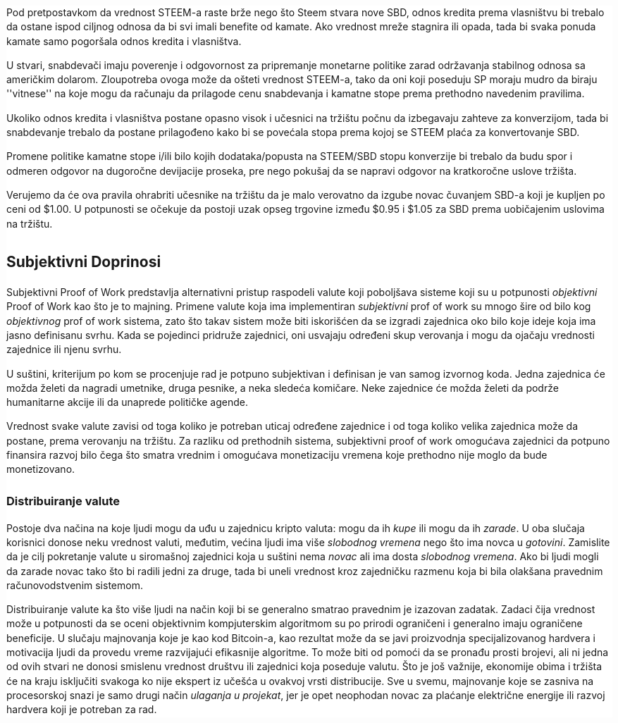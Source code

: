 Pod pretpostavkom da vrednost STEEM-a raste brže nego što Steem stvara nove SBD, odnos kredita prema vlasništvu bi trebalo da ostane ispod ciljnog odnosa da bi svi imali benefite od kamate. Ako vrednost mreže stagnira ili opada, tada bi svaka ponuda kamate samo pogoršala odnos kredita i vlasništva.

U stvari, snabdevači imaju poverenje i odgovornost za pripremanje monetarne politike zarad održavanja stabilnog odnosa sa američkim dolarom. Zloupotreba ovoga može da ošteti vrednost STEEM-a, tako da oni koji poseduju SP moraju mudro da biraju ''vitnese'' na koje mogu da računaju da prilagode cenu snabdevanja i kamatne stope prema prethodno navedenim pravilima.

Ukoliko odnos kredita i vlasništva postane opasno visok i učesnici na tržištu počnu da izbegavaju zahteve za konverzijom, tada bi snabdevanje trebalo da postane prilagođeno kako bi se povećala stopa prema kojoj se STEEM plaća za konvertovanje SBD.

Promene politike kamatne stope i/ili bilo kojih dodataka/popusta na STEEM/SBD stopu konverzije bi trebalo da budu spor i odmeren odgovor na dugoročne devijacije proseka, pre nego pokušaj da se napravi odgovor na kratkoročne uslove tržišta.

Verujemo da će ova pravila ohrabriti učesnike na tržištu da je malo verovatno da izgube novac čuvanjem SBD-a koji je kupljen po ceni od $1.00. U potpunosti se očekuje da postoji uzak opseg trgovine između $0.95 i $1.05 za SBD prema uobičajenim uslovima na tržištu.

## Subjektivni Doprinosi

Subjektivni Proof of Work predstavlja alternativni pristup raspodeli valute koji poboljšava sisteme koji su u potpunosti *objektivni* Proof of Work kao što je to majning. Primene valute koja ima implementiran *subjektivni* prof of work su mnogo šire od bilo kog *objektivnog* prof of work sistema, zato što takav sistem može biti iskorišćen da se izgradi zajednica oko bilo koje ideje koja ima jasno definisanu svrhu. Kada se pojedinci pridruže zajednici, oni usvajaju određeni skup verovanja i mogu da ojačaju vrednosti zajednice ili njenu svrhu.

U suštini, kriterijum po kom se procenjuje rad je potpuno subjektivan i definisan je van samog izvornog koda. Jedna zajednica će možda želeti da nagradi umetnike, druga pesnike, a neka sledeća komičare. Neke zajednice će možda želeti da podrže humanitarne akcije ili da unaprede političke agende.

Vrednost svake valute zavisi od toga koliko je potreban uticaj određene zajednice i od toga koliko velika zajednica može da postane, prema verovanju na tržištu. Za razliku od prethodnih sistema, subjektivni proof of work omogućava zajednici da potpuno finansira razvoj bilo čega što smatra vrednim i omogućava monetizaciju vremena koje prethodno nije moglo da bude monetizovano.

### Distribuiranje valute

Postoje dva načina na koje ljudi mogu da uđu u zajednicu kripto valuta: mogu da ih *kupe* ili mogu da ih *zarade*. U oba slučaja korisnici donose neku vrednost valuti, međutim, većina ljudi ima više *slobodnog vremena* nego što ima novca u *gotovini*. Zamislite da je cilj pokretanje valute u siromašnoj zajednici koja u suštini nema *novac* ali ima dosta *slobodnog vremena*. Ako bi ljudi mogli da zarade novac tako što bi radili jedni za druge, tada bi uneli vrednost kroz zajedničku razmenu koja bi bila olakšana pravednim računovodstvenim sistemom.

Distribuiranje valute ka što više ljudi na način koji bi se generalno smatrao pravednim je izazovan zadatak. Zadaci čija vrednost može u potpunosti da se oceni objektivnim kompjuterskim algoritmom su po prirodi ograničeni i generalno imaju ograničene beneficije. U slučaju majnovanja koje je kao kod Bitcoin-a, kao rezultat može da se javi proizvodnja specijalizovanog hardvera i motivacija ljudi da provedu vreme razvijajući efikasnije algoritme. To može biti od pomoći da se pronađu prosti brojevi, ali ni jedna od ovih stvari ne donosi smislenu vrednost društvu ili zajednici koja poseduje valutu. Što je još važnije, ekonomije obima i tržišta će na kraju isključiti svakoga ko nije ekspert iz učešća u ovakvoj vrsti distribucije. Sve u svemu, majnovanje koje se zasniva na procesorskoj snazi je samo drugi način *ulaganja u projekat*, jer je opet neophodan novac za plaćanje električne energije ili razvoj hardvera koji je potreban za rad.
